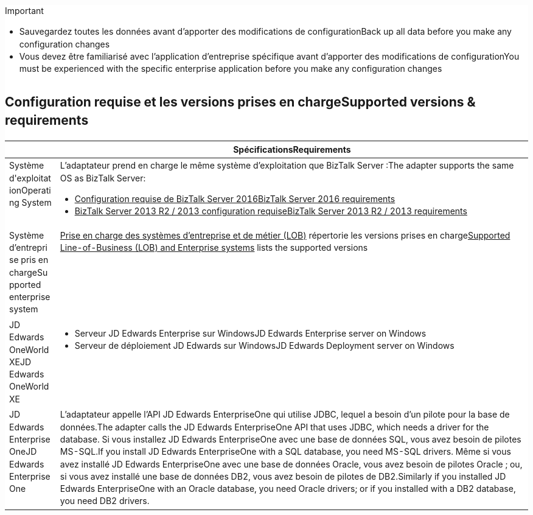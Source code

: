 
> [!IMPORTANT]
> - <span data-ttu-id="e2fb8-110">Sauvegardez toutes les données avant d’apporter des modifications de configuration</span><span class="sxs-lookup"><span data-stu-id="e2fb8-110">Back up all data before you make any configuration changes</span></span>
> - <span data-ttu-id="e2fb8-111">Vous devez être familiarisé avec l’application d’entreprise spécifique avant d’apporter des modifications de configuration</span><span class="sxs-lookup"><span data-stu-id="e2fb8-111">You must be experienced with the specific enterprise application before you make any configuration changes</span></span>
  
## <a name="supported-versions--requirements"></a><span data-ttu-id="e2fb8-112">Configuration requise et les versions prises en charge</span><span class="sxs-lookup"><span data-stu-id="e2fb8-112">Supported versions & requirements</span></span>

||<span data-ttu-id="e2fb8-113">Spécifications</span><span class="sxs-lookup"><span data-stu-id="e2fb8-113">Requirements</span></span>|  
|---|---|
|<span data-ttu-id="e2fb8-114">Système d'exploitation</span><span class="sxs-lookup"><span data-stu-id="e2fb8-114">Operating System</span></span>|<span data-ttu-id="e2fb8-115">L’adaptateur prend en charge le même système d’exploitation que BizTalk Server :</span><span class="sxs-lookup"><span data-stu-id="e2fb8-115">The adapter supports the same OS as BizTalk Server:</span></span><ul><li>[<span data-ttu-id="e2fb8-116">Configuration requise de BizTalk Server 2016</span><span class="sxs-lookup"><span data-stu-id="e2fb8-116">BizTalk Server 2016 requirements</span></span>](../install-and-config-guides/hardware-and-software-requirements-for-biztalk-server-2016.md)</li><li>[<span data-ttu-id="e2fb8-117">BizTalk Server 2013 R2 / 2013 configuration requise</span><span class="sxs-lookup"><span data-stu-id="e2fb8-117">BizTalk Server 2013 R2 / 2013 requirements</span></span>](../install-and-config-guides/hardware-and-software-requirements-for-biztalk-server-2013-and-2013-r2.md)</li></ul>|
|<span data-ttu-id="e2fb8-118">Système d’entreprise pris en charge</span><span class="sxs-lookup"><span data-stu-id="e2fb8-118">Supported enterprise system</span></span>|<span data-ttu-id="e2fb8-119">[Prise en charge des systèmes d’entreprise et de métier (LOB)](http://social.technet.microsoft.com/wiki/contents/articles/17631.biztalk-server-supported-line-of-business-lob-and-enterprise-systems.aspx) répertorie les versions prises en charge</span><span class="sxs-lookup"><span data-stu-id="e2fb8-119">[Supported Line-of-Business (LOB) and Enterprise systems](http://social.technet.microsoft.com/wiki/contents/articles/17631.biztalk-server-supported-line-of-business-lob-and-enterprise-systems.aspx) lists the supported versions</span></span> |
|<span data-ttu-id="e2fb8-120">JD Edwards OneWorld XE</span><span class="sxs-lookup"><span data-stu-id="e2fb8-120">JD Edwards OneWorld XE</span></span> | <ul><li><span data-ttu-id="e2fb8-121">Serveur JD Edwards Enterprise sur Windows</span><span class="sxs-lookup"><span data-stu-id="e2fb8-121">JD Edwards Enterprise server on Windows</span></span></li><li><span data-ttu-id="e2fb8-122">Serveur de déploiement JD Edwards sur Windows</span><span class="sxs-lookup"><span data-stu-id="e2fb8-122">JD Edwards Deployment server on Windows</span></span></li></ul>|
|<span data-ttu-id="e2fb8-123">JD Edwards EnterpriseOne</span><span class="sxs-lookup"><span data-stu-id="e2fb8-123">JD Edwards EnterpriseOne</span></span> | <span data-ttu-id="e2fb8-124">L’adaptateur appelle l’API JD Edwards EnterpriseOne qui utilise JDBC, lequel a besoin d’un pilote pour la base de données.</span><span class="sxs-lookup"><span data-stu-id="e2fb8-124">The adapter calls the JD Edwards EnterpriseOne API that uses JDBC, which needs a driver for the database.</span></span> <span data-ttu-id="e2fb8-125">Si vous installez JD Edwards EnterpriseOne avec une base de données SQL, vous avez besoin de pilotes MS-SQL.</span><span class="sxs-lookup"><span data-stu-id="e2fb8-125">If you install JD Edwards EnterpriseOne with a SQL database, you need MS-SQL drivers.</span></span> <span data-ttu-id="e2fb8-126">Même si vous avez installé JD Edwards EnterpriseOne avec une base de données Oracle, vous avez besoin de pilotes Oracle ; ou, si vous avez installé une base de données DB2, vous avez besoin de pilotes de DB2.</span><span class="sxs-lookup"><span data-stu-id="e2fb8-126">Similarly if you installed JD Edwards EnterpriseOne with an Oracle database, you need Oracle drivers; or if you installed with a DB2 database, you need DB2 drivers.</span></span> |